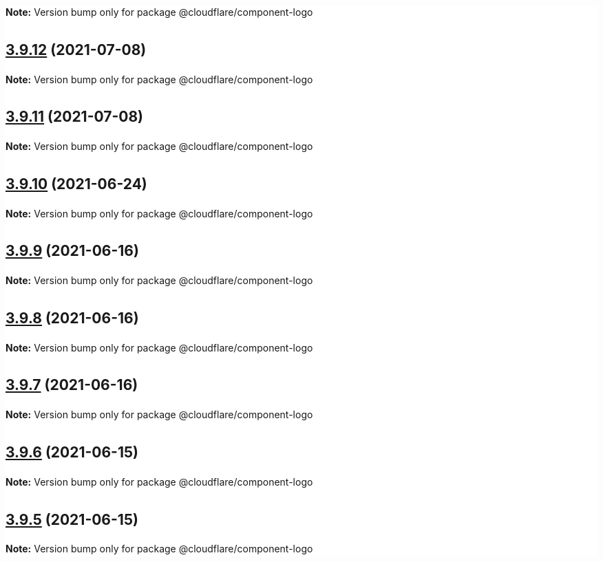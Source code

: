 **Note:** Version bump only for package @cloudflare/component-logo

## [3.9.12](http://stash.cfops.it:7999/fe/stratus/compare/@cloudflare/component-logo@3.9.11...@cloudflare/component-logo@3.9.12) (2021-07-08)

**Note:** Version bump only for package @cloudflare/component-logo

## [3.9.11](http://stash.cfops.it:7999/fe/stratus/compare/@cloudflare/component-logo@3.9.10...@cloudflare/component-logo@3.9.11) (2021-07-08)

**Note:** Version bump only for package @cloudflare/component-logo

## [3.9.10](http://stash.cfops.it:7999/fe/stratus/compare/@cloudflare/component-logo@3.9.9...@cloudflare/component-logo@3.9.10) (2021-06-24)

**Note:** Version bump only for package @cloudflare/component-logo

## [3.9.9](http://stash.cfops.it:7999/fe/stratus/compare/@cloudflare/component-logo@3.9.8...@cloudflare/component-logo@3.9.9) (2021-06-16)

**Note:** Version bump only for package @cloudflare/component-logo

## [3.9.8](http://stash.cfops.it:7999/fe/stratus/compare/@cloudflare/component-logo@3.9.7...@cloudflare/component-logo@3.9.8) (2021-06-16)

**Note:** Version bump only for package @cloudflare/component-logo

## [3.9.7](http://stash.cfops.it:7999/fe/stratus/compare/@cloudflare/component-logo@3.9.6...@cloudflare/component-logo@3.9.7) (2021-06-16)

**Note:** Version bump only for package @cloudflare/component-logo

## [3.9.6](http://stash.cfops.it:7999/fe/stratus/compare/@cloudflare/component-logo@3.9.5...@cloudflare/component-logo@3.9.6) (2021-06-15)

**Note:** Version bump only for package @cloudflare/component-logo

## [3.9.5](http://stash.cfops.it:7999/fe/stratus/compare/@cloudflare/component-logo@3.9.4...@cloudflare/component-logo@3.9.5) (2021-06-15)

**Note:** Version bump only for package @cloudflare/component-logo
